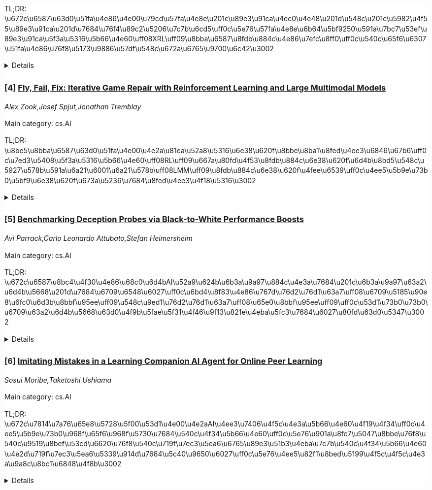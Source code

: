 TL;DR: \u672c\u6587\u63d0\u51fa\u4e86\u4e00\u79cd\u57fa\u4e8e\u201c\u89e3\u91ca\u4ec0\u4e48\u201d\u548c\u201c\u5982\u4f55\u89e3\u91ca\u201d\u7684\u76f4\u89c2\u5206\u7c7b\u6cd5\uff0c\u5e76\u57fa\u4e8e\u6b64\u5bf9250\u591a\u7bc7\u53ef\u89e3\u91ca\u5f3a\u5316\u5b66\u4e60\uff08XRL\uff09\u8bba\u6587\u8fdb\u884c\u4e86\u7efc\u8ff0\uff0c\u540c\u65f6\u6307\u51fa\u4e86\u76f8\u5173\u9886\u57df\u548c\u672a\u6765\u9700\u6c42\u3002


<details><summary>Details</summary></details>


### [4] [Fly, Fail, Fix: Iterative Game Repair with Reinforcement Learning and Large Multimodal Models](https://arxiv.org/abs/2507.12666)
*Alex Zook,Josef Spjut,Jonathan Tremblay*

Main category: cs.AI

TL;DR: \u8be5\u8bba\u6587\u63d0\u51fa\u4e00\u4e2a\u81ea\u52a8\u5316\u6e38\u620f\u8bbe\u8ba1\u8fed\u4ee3\u6846\u67b6\uff0c\u7ed3\u5408\u5f3a\u5316\u5b66\u4e60\uff08RL\uff09\u667a\u80fd\u4f53\u8fdb\u884c\u6e38\u620f\u6d4b\u8bd5\u548c\u5927\u578b\u591a\u6a21\u6001\u6a21\u578b\uff08LMM\uff09\u8fdb\u884c\u6e38\u620f\u4fee\u6539\uff0c\u4ee5\u5b9e\u73b0\u5bf9\u6e38\u620f\u673a\u5236\u7684\u8fed\u4ee3\u4f18\u5316\u3002


<details><summary>Details</summary></details>


### [5] [Benchmarking Deception Probes via Black-to-White Performance Boosts](https://arxiv.org/abs/2507.12691)
*Avi Parrack,Carlo Leonardo Attubato,Stefan Heimersheim*

Main category: cs.AI

TL;DR: \u672c\u6587\u8bc4\u4f30\u4e86\u68c0\u6d4bAI\u52a9\u624b\u6b3a\u9a97\u884c\u4e3a\u7684\u201c\u6b3a\u9a97\u63a2\u6d4b\u5668\u201d\u7684\u6709\u6548\u6027\uff0c\u6bd4\u8f83\u4e86\u767d\u76d2\u76d1\u63a7\uff08\u6709\u5185\u90e8\u6fc0\u6d3b\u8bbf\u95ee\uff09\u548c\u9ed1\u76d2\u76d1\u63a7\uff08\u65e0\u8bbf\u95ee\uff09\uff0c\u53d1\u73b0\u73b0\u6709\u63a2\u6d4b\u5668\u63d0\u4f9b\u5fae\u5f31\u4f46\u9f13\u821e\u4eba\u5fc3\u7684\u6027\u80fd\u63d0\u5347\u3002


<details><summary>Details</summary></details>


### [6] [Imitating Mistakes in a Learning Companion AI Agent for Online Peer Learning](https://arxiv.org/abs/2507.12801)
*Sosui Moribe,Taketoshi Ushiama*

Main category: cs.AI

TL;DR: \u672c\u7814\u7a76\u65e8\u5728\u5f00\u53d1\u4e00\u4e2aAI\u4ee3\u7406\u4f5c\u4e3a\u5b66\u4e60\u4f19\u4f34\uff0c\u4ee5\u5b9e\u73b0\u968f\u65f6\u968f\u5730\u7684\u540c\u4f34\u5b66\u4e60\uff0c\u5e76\u901a\u8fc7\u5047\u8bbe\u76f8\u540c\u9519\u8bef\u53cd\u6620\u76f8\u540c\u719f\u7ec3\u5ea6\u6765\u89e3\u51b3\u4eba\u7c7b\u540c\u4f34\u5b66\u4e60\u4e2d\u719f\u7ec3\u5ea6\u5339\u914d\u7684\u5c40\u9650\u6027\uff0c\u5e76\u4ee5\u82f1\u8bed\u5199\u4f5c\u4f5c\u4e3a\u9a8c\u8bc1\u6848\u4f8b\u3002


<details><summary>Details</summary></details>

